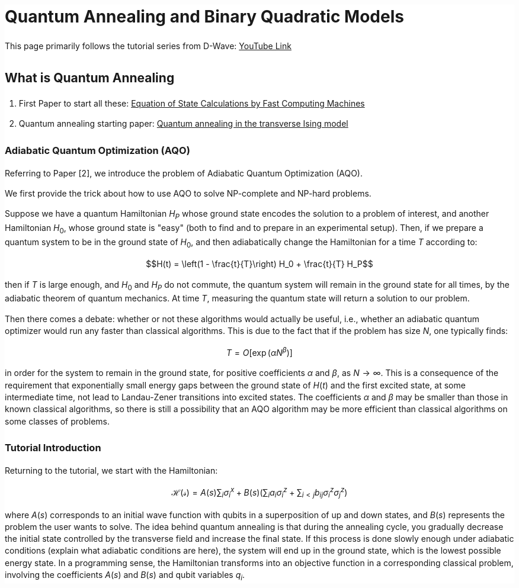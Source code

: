 # Quantum Annealing and Binary Quadratic Models

This page primarily follows the tutorial series from D-Wave: [YouTube Link](https://youtu.be/teraaPiaG8s?feature=shared)

## What is Quantum Annealing

1. First Paper to start all these: [Equation of State Calculations by Fast Computing Machines](https://people.umass.edu/bvs/The_1953_paper.pdf)

2. Quantum annealing starting paper: [Quantum annealing in the transverse Ising model](https://arxiv.org/abs/cond-mat/9804280)

### Adiabatic Quantum Optimization (AQO)

Referring to Paper [2], we introduce the problem of Adiabatic Quantum Optimization (AQO).

We first provide the trick about how to use AQO to solve NP-complete and NP-hard problems.

Suppose we have a quantum Hamiltonian $H_P$ whose ground state encodes the solution to a problem of interest, and another Hamiltonian $H_0$, whose ground state is "easy" (both to find and to prepare in an experimental setup). Then, if we prepare a quantum system to be in the ground state of $H_0$, and then adiabatically change the Hamiltonian for a time $T$ according to:
```math
H(t) = \left(1 - \frac{t}{T}\right) H_0 + \frac{t}{T} H_P
```
then if $T$ is large enough, and $H_0$ and $H_P$ do not commute, the quantum system will remain in the ground state for all times, by the adiabatic theorem of quantum mechanics. At time $T$, measuring the quantum state will return a solution to our problem.

Then there comes a debate: whether or not these algorithms would actually be useful, i.e., whether an adiabatic quantum optimizer would run any faster than classical algorithms. This is due to the fact that if the problem has size $N$, one typically finds:
```math
T = O \left[\exp(\alpha N^{\beta})\right]
```
in order for the system to remain in the ground state, for positive coefficients $\alpha$ and $\beta$, as $N \rightarrow \infty$. This is a consequence of the requirement that exponentially small energy gaps between the ground state of $H(t)$ and the first excited state, at some intermediate time, not lead to Landau-Zener transitions into excited states. The coefficients $\alpha$ and $\beta$ may be smaller than those in known classical algorithms, so there is still a possibility that an AQO algorithm may be more efficient than classical algorithms on some classes of problems.

### Tutorial Introduction

Returning to the tutorial, we start with the Hamiltonian:
```math 
\mathcal{H(s)} = A(s) \sum_i{\sigma^x_i} + B(s) \left(\sum_i{a_i \sigma^z_i} + \sum_{i<j}{b_{ij} \sigma^z_i \sigma^z_j}\right)
```
where $A(s)$ corresponds to an initial wave function with qubits in a superposition of up and down states, and $B(s)$ represents the problem the user wants to solve. The idea behind quantum annealing is that during the annealing cycle, you gradually decrease the initial state controlled by the transverse field and increase the final state. If this process is done slowly enough under adiabatic conditions (explain what adiabatic conditions are here), the system will end up in the ground state, which is the lowest possible energy state. In a programming sense, the Hamiltonian transforms into an objective function in a corresponding classical problem, involving the coefficients $A(s)$ and $B(s)$ and qubit variables $q_i$.

